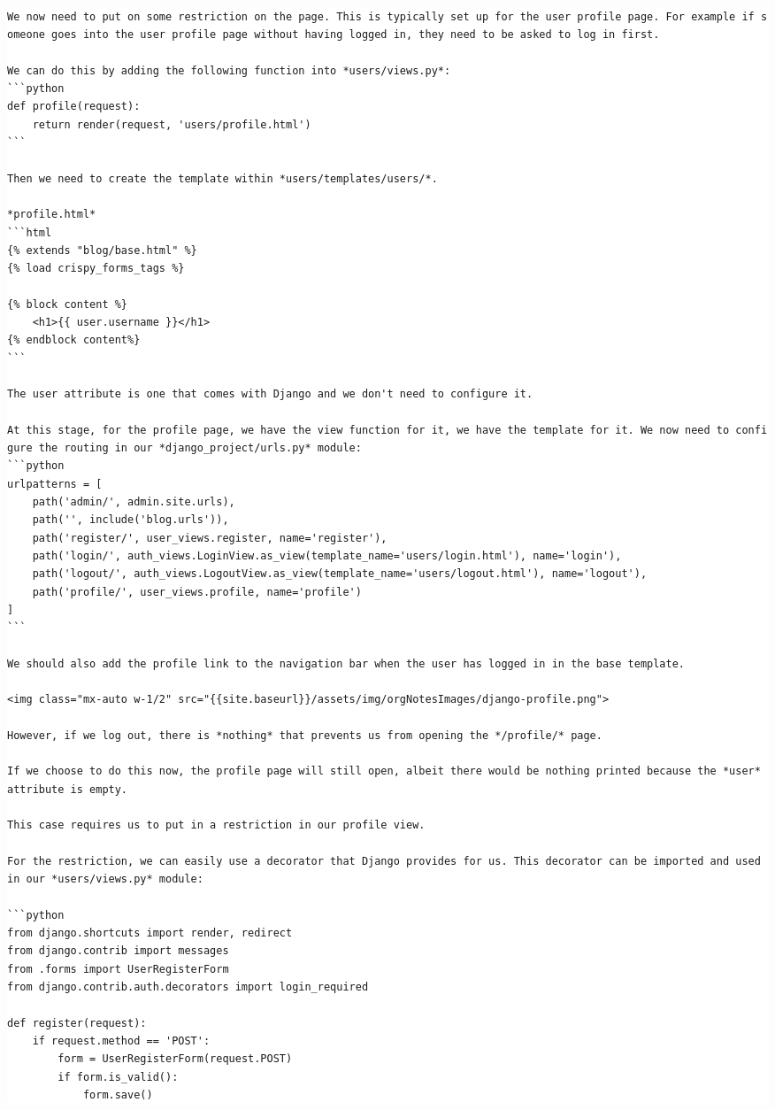 ``````
We now need to put on some restriction on the page. This is typically set up for the user profile page. For example if someone goes into the user profile page without having logged in, they need to be asked to log in first.

We can do this by adding the following function into *users/views.py*:
```python
def profile(request):
    return render(request, 'users/profile.html')
```

Then we need to create the template within *users/templates/users/*.

*profile.html*
```html
{% extends "blog/base.html" %}
{% load crispy_forms_tags %}

{% block content %}
    <h1>{{ user.username }}</h1>
{% endblock content%}
```

The user attribute is one that comes with Django and we don't need to configure it.

At this stage, for the profile page, we have the view function for it, we have the template for it. We now need to configure the routing in our *django_project/urls.py* module:
```python
urlpatterns = [
    path('admin/', admin.site.urls),
    path('', include('blog.urls')),
    path('register/', user_views.register, name='register'),
    path('login/', auth_views.LoginView.as_view(template_name='users/login.html'), name='login'),
    path('logout/', auth_views.LogoutView.as_view(template_name='users/logout.html'), name='logout'),
    path('profile/', user_views.profile, name='profile')
]
```

We should also add the profile link to the navigation bar when the user has logged in in the base template.

<img class="mx-auto w-1/2" src="{{site.baseurl}}/assets/img/orgNotesImages/django-profile.png">

However, if we log out, there is *nothing* that prevents us from opening the */profile/* page.

If we choose to do this now, the profile page will still open, albeit there would be nothing printed because the *user* attribute is empty.

This case requires us to put in a restriction in our profile view.

For the restriction, we can easily use a decorator that Django provides for us. This decorator can be imported and used in our *users/views.py* module:

```python
from django.shortcuts import render, redirect
from django.contrib import messages
from .forms import UserRegisterForm
from django.contrib.auth.decorators import login_required

def register(request):
    if request.method == 'POST':
        form = UserRegisterForm(request.POST)
        if form.is_valid():
            form.save()
``````